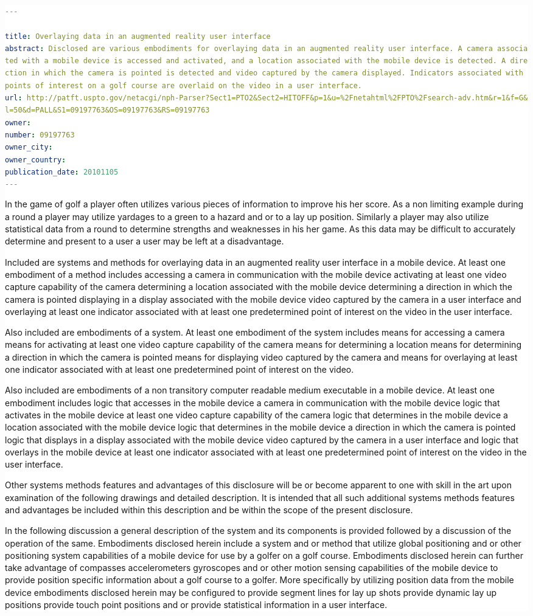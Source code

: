 ```yaml
---

title: Overlaying data in an augmented reality user interface
abstract: Disclosed are various embodiments for overlaying data in an augmented reality user interface. A camera associated with a mobile device is accessed and activated, and a location associated with the mobile device is detected. A direction in which the camera is pointed is detected and video captured by the camera displayed. Indicators associated with points of interest on a golf course are overlaid on the video in a user interface.
url: http://patft.uspto.gov/netacgi/nph-Parser?Sect1=PTO2&Sect2=HITOFF&p=1&u=%2Fnetahtml%2FPTO%2Fsearch-adv.htm&r=1&f=G&l=50&d=PALL&S1=09197763&OS=09197763&RS=09197763
owner: 
number: 09197763
owner_city: 
owner_country: 
publication_date: 20101105
---
```

In the game of golf a player often utilizes various pieces of information to improve his her score. As a non limiting example during a round a player may utilize yardages to a green to a hazard and or to a lay up position. Similarly a player may also utilize statistical data from a round to determine strengths and weaknesses in his her game. As this data may be difficult to accurately determine and present to a user a user may be left at a disadvantage.

Included are systems and methods for overlaying data in an augmented reality user interface in a mobile device. At least one embodiment of a method includes accessing a camera in communication with the mobile device activating at least one video capture capability of the camera determining a location associated with the mobile device determining a direction in which the camera is pointed displaying in a display associated with the mobile device video captured by the camera in a user interface and overlaying at least one indicator associated with at least one predetermined point of interest on the video in the user interface.

Also included are embodiments of a system. At least one embodiment of the system includes means for accessing a camera means for activating at least one video capture capability of the camera means for determining a location means for determining a direction in which the camera is pointed means for displaying video captured by the camera and means for overlaying at least one indicator associated with at least one predetermined point of interest on the video.

Also included are embodiments of a non transitory computer readable medium executable in a mobile device. At least one embodiment includes logic that accesses in the mobile device a camera in communication with the mobile device logic that activates in the mobile device at least one video capture capability of the camera logic that determines in the mobile device a location associated with the mobile device logic that determines in the mobile device a direction in which the camera is pointed logic that displays in a display associated with the mobile device video captured by the camera in a user interface and logic that overlays in the mobile device at least one indicator associated with at least one predetermined point of interest on the video in the user interface.

Other systems methods features and advantages of this disclosure will be or become apparent to one with skill in the art upon examination of the following drawings and detailed description. It is intended that all such additional systems methods features and advantages be included within this description and be within the scope of the present disclosure.

In the following discussion a general description of the system and its components is provided followed by a discussion of the operation of the same. Embodiments disclosed herein include a system and or method that utilize global positioning and or other positioning system capabilities of a mobile device for use by a golfer on a golf course. Embodiments disclosed herein can further take advantage of compasses accelerometers gyroscopes and or other motion sensing capabilities of the mobile device to provide position specific information about a golf course to a golfer. More specifically by utilizing position data from the mobile device embodiments disclosed herein may be configured to provide segment lines for lay up shots provide dynamic lay up positions provide touch point positions and or provide statistical information in a user interface.
